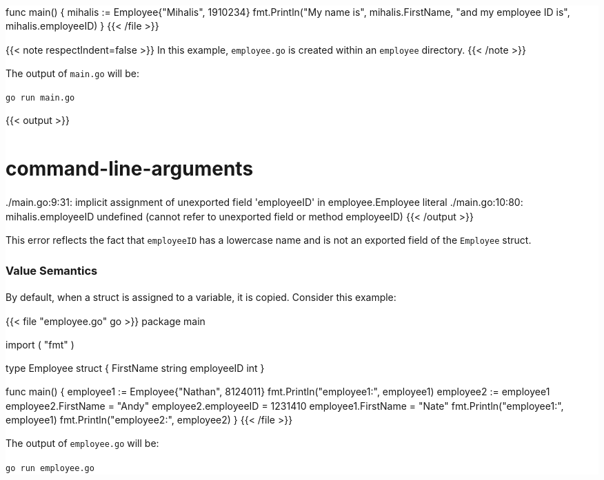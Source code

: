 func main() {
    mihalis := Employee{"Mihalis", 1910234}
    fmt.Println("My name is", mihalis.FirstName, "and my employee ID is", mihalis.employeeID)
}
{{< /file >}}

{{< note respectIndent=false >}}
In this example, `employee.go` is created within an `employee` directory.
{{< /note >}}

The output of `main.go` will be:

    go run main.go

{{< output >}}
# command-line-arguments
./main.go:9:31: implicit assignment of unexported field 'employeeID' in employee.Employee literal
./main.go:10:80: mihalis.employeeID undefined (cannot refer to unexported field or method employeeID)
{{< /output >}}

This error reflects the fact that `employeeID` has a lowercase name and is not an exported field of the `Employee` struct.

### Value Semantics

By default, when a struct is assigned to a variable, it is copied. Consider this example:

{{< file "employee.go" go >}}
package main

import (
    "fmt"
)

type Employee struct {
    FirstName string
    employeeID int
}

func main() {
    employee1 := Employee{"Nathan", 8124011}
    fmt.Println("employee1:", employee1)
    employee2 := employee1
    employee2.FirstName = "Andy"
    employee2.employeeID = 1231410
    employee1.FirstName = "Nate"
    fmt.Println("employee1:", employee1)
    fmt.Println("employee2:", employee2)
}
{{< /file >}}

The output of `employee.go` will be:

    go run employee.go
